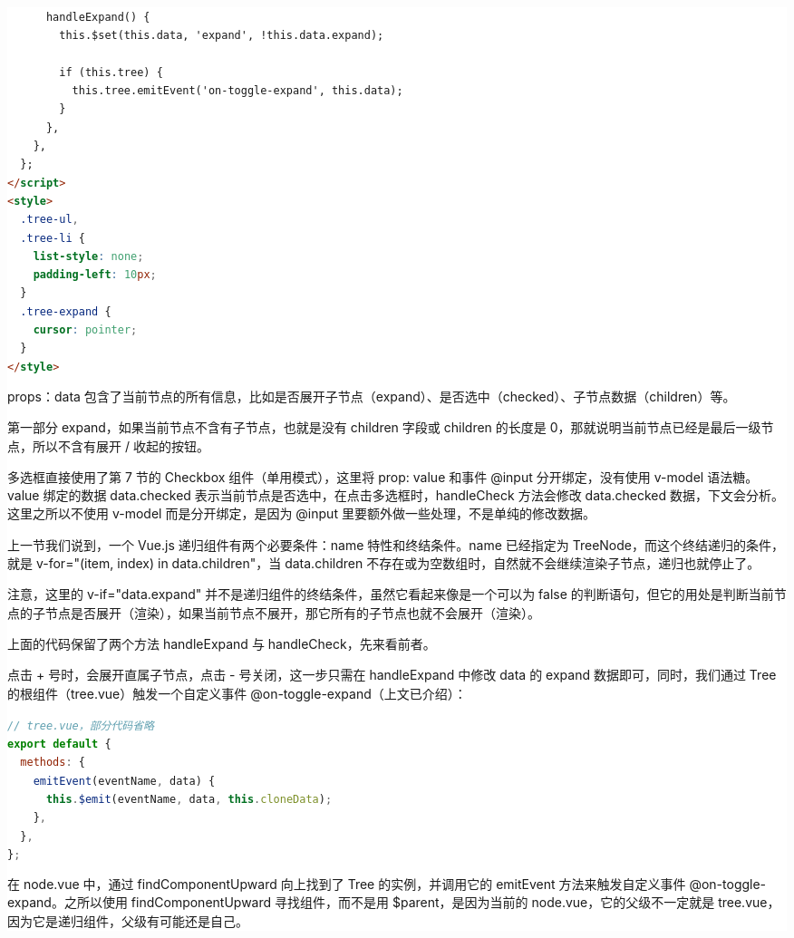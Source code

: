 ```html
      handleExpand() {
        this.$set(this.data, 'expand', !this.data.expand);

        if (this.tree) {
          this.tree.emitEvent('on-toggle-expand', this.data);
        }
      },
    },
  };
</script>
<style>
  .tree-ul,
  .tree-li {
    list-style: none;
    padding-left: 10px;
  }
  .tree-expand {
    cursor: pointer;
  }
</style>
```

props：data 包含了当前节点的所有信息，比如是否展开子节点（expand）、是否选中（checked）、子节点数据（children）等。

第一部分 expand，如果当前节点不含有子节点，也就是没有 children 字段或 children 的长度是 0，那就说明当前节点已经是最后一级节点，所以不含有展开 / 收起的按钮。

多选框直接使用了第 7 节的 Checkbox 组件（单用模式），这里将 prop: value 和事件 @input 分开绑定，没有使用 v-model 语法糖。value 绑定的数据 data.checked 表示当前节点是否选中，在点击多选框时，handleCheck 方法会修改 data.checked 数据，下文会分析。这里之所以不使用 v-model 而是分开绑定，是因为 @input 里要额外做一些处理，不是单纯的修改数据。

上一节我们说到，一个 Vue.js 递归组件有两个必要条件：name 特性和终结条件。name 已经指定为 TreeNode，而这个终结递归的条件，就是 v-for="(item, index) in data.children"，当 data.children 不存在或为空数组时，自然就不会继续渲染子节点，递归也就停止了。

注意，这里的 v-if="data.expand" 并不是递归组件的终结条件，虽然它看起来像是一个可以为 false 的判断语句，但它的用处是判断当前节点的子节点是否展开（渲染），如果当前节点不展开，那它所有的子节点也就不会展开（渲染）。

上面的代码保留了两个方法 handleExpand 与 handleCheck，先来看前者。

点击 + 号时，会展开直属子节点，点击 - 号关闭，这一步只需在 handleExpand 中修改 data 的 expand 数据即可，同时，我们通过 Tree 的根组件（tree.vue）触发一个自定义事件 @on-toggle-expand（上文已介绍）：

```js
// tree.vue，部分代码省略
export default {
  methods: {
    emitEvent(eventName, data) {
      this.$emit(eventName, data, this.cloneData);
    },
  },
};
```

在 node.vue 中，通过 findComponentUpward 向上找到了 Tree 的实例，并调用它的 emitEvent 方法来触发自定义事件 @on-toggle-expand。之所以使用 findComponentUpward 寻找组件，而不是用 \$parent，是因为当前的 node.vue，它的父级不一定就是 tree.vue，因为它是递归组件，父级有可能还是自己。
